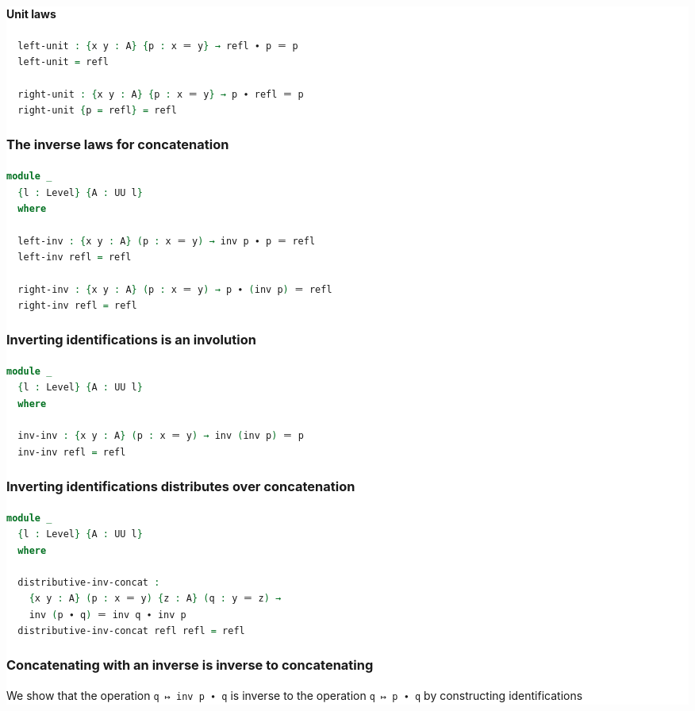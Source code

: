 #### Unit laws

```agda
  left-unit : {x y : A} {p : x ＝ y} → refl ∙ p ＝ p
  left-unit = refl

  right-unit : {x y : A} {p : x ＝ y} → p ∙ refl ＝ p
  right-unit {p = refl} = refl
```

### The inverse laws for concatenation

```agda
module _
  {l : Level} {A : UU l}
  where

  left-inv : {x y : A} (p : x ＝ y) → inv p ∙ p ＝ refl
  left-inv refl = refl

  right-inv : {x y : A} (p : x ＝ y) → p ∙ (inv p) ＝ refl
  right-inv refl = refl
```

### Inverting identifications is an involution

```agda
module _
  {l : Level} {A : UU l}
  where

  inv-inv : {x y : A} (p : x ＝ y) → inv (inv p) ＝ p
  inv-inv refl = refl
```

### Inverting identifications distributes over concatenation

```agda
module _
  {l : Level} {A : UU l}
  where

  distributive-inv-concat :
    {x y : A} (p : x ＝ y) {z : A} (q : y ＝ z) →
    inv (p ∙ q) ＝ inv q ∙ inv p
  distributive-inv-concat refl refl = refl
```

### Concatenating with an inverse is inverse to concatenating

We show that the operation `q ↦ inv p ∙ q` is inverse to the operation
`q ↦ p ∙ q` by constructing identifications
